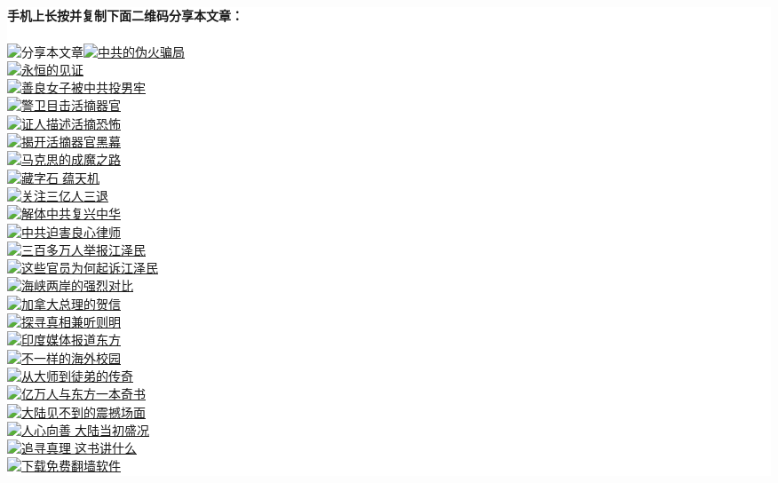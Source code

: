 <strong>手机上长按并复制下面二维码分享本文章：</strong><br><br><img src="https://chart.apis.google.com/chart?cht=qr&chs=240x240&choe=UTF-8&chld=M|2&chl=https://github.com/19920513/djy/blob/master/gb/17/4/8/n9016043.md%231" title="分享本文章"></td><td VALIGN=TOP><a href="https://github.com/19920513/djy/blob/master/gb/16/1/21/n4622075.md?dfh#1" target="_blank"><img src="https://raw.githubusercontent.com/19920513/djy/master/gb/300/wei-f1.jpg" title="中共的伪火骗局"  alt="中共的伪火骗局"></a><br><a href="https://github.com/19920513/www/blob/master/README.md?dfh#9" target="_blank"><img src="https://raw.githubusercontent.com/19920513/djy/master/gb/300/yong-h.jpg" title="永恒的见证"  alt="永恒的见证"></a><br><a href="https://github.com/19920513/djy/blob/master/gb/13/9/29/n3974789.md?dfh#1" target="_blank"><img src="https://raw.githubusercontent.com/19920513/djy/master/gb/300/shang-lnz.jpg" title="善良女子被中共投男牢"  alt="善良女子被中共投男牢"></a><br><a href="https://github.com/19920513/djy/blob/master/gb/16/3/16/n4663449.md?dfh#1" target="_blank"><img src="https://raw.githubusercontent.com/19920513/djy/master/gb/300/huo-z3.jpg" title="警卫目击活摘器官"  alt="警卫目击活摘器官"></a><br><a href="https://github.com/19920513/djy/blob/master/gb/16/8/7/n8177641.md?dfh#1" target="_blank"><img src="https://raw.githubusercontent.com/19920513/djy/master/gb/300/huo-z4.jpg" title="证人描述活摘恐怖"  alt="证人描述活摘恐怖"></a><br><a href="https://github.com/19920513/djy/blob/master/gb/10/4/19/n2881569.md?dfh#1" target="_blank"><img src="https://raw.githubusercontent.com/19920513/djy/master/gb/300/huo-z1.jpg" title="揭开活摘器官黑幕"  alt="揭开活摘器官黑幕"></a><br><a href="https://github.com/19920513/djy/blob/master/gb/10/11/7/n3077476.md?dfh#1" target="_blank"><img src="https://raw.githubusercontent.com/19920513/djy/master/gb/300/ma-ks.jpg" title="马克思的成魔之路"  alt="马克思的成魔之路"></a><br><a href="https://github.com/19920513/djy/blob/master/gb/14/6/9/n4173977.md?dfh#1" target="_blank"><img src="https://raw.githubusercontent.com/19920513/djy/master/gb/300/chang-zs.jpg" title="藏字石 蕴天机"  alt="藏字石 蕴天机"></a><br><a href="https://github.com/19920513/djy/blob/master/gb/18/5/10/n10381511.md?dfh#1" target="_blank"><img src="https://raw.githubusercontent.com/19920513/djy/master/gb/300/st1.jpg" title="关注三亿人三退"  alt="关注三亿人三退"></a><br><a href="https://github.com/19920513/djy/blob/master/gb/18/3/21/n10237682.md?dfh#1" target="_blank"><img src="https://raw.githubusercontent.com/19920513/djy/master/gb/300/jie-t.jpg" title="解体中共复兴中华"  alt="解体中共复兴中华"></a><br><a href="https://github.com/19920513/djy/blob/master/gb/9/2/9/n2422991.md?dfh#1" target="_blank"><img src="https://raw.githubusercontent.com/19920513/djy/master/gb/300/gao-zs.jpg" title="中共迫害良心律师"  alt="中共迫害良心律师"></a><br><a href="https://github.com/19920513/djy/blob/master/gb/18/12/9/n10900044.md?dfh#1" target="_blank"><img src="https://raw.githubusercontent.com/19920513/djy/master/gb/300/sj1.jpg" title="三百多万人举报江泽民"  alt="三百多万人举报江泽民"></a><br><a href="https://github.com/19920513/djy/blob/master/gb/18/8/28/n10672014.md?dfh#1" target="_blank"><img src="https://raw.githubusercontent.com/19920513/djy/master/gb/300/sj2.jpg" title="这些官员为何起诉江泽民"  alt="这些官员为何起诉江泽民"></a><br><a href="https://github.com/19920513/djy/blob/master/gb/8/12/18/n2367165.md?dfh#1" target="_blank"><img src="https://raw.githubusercontent.com/19920513/djy/master/gb/300/liangan.jpg" title="海峡两岸的强烈对比"  alt="海峡两岸的强烈对比"></a><br><a href="https://github.com/19920513/djy/blob/master/gb/15/12/10/n4593139.md?dfh#1" target="_blank"><img src="https://raw.githubusercontent.com/19920513/djy/master/gb/300/jia-ndzl.jpg" title="加拿大总理的贺信"  alt="加拿大总理的贺信"></a><br><a href="https://github.com/19920513/djy/blob/master/gb/11/6/17/n3289382.md?dfh#1" target="_blank"><img src="https://raw.githubusercontent.com/19920513/djy/master/gb/300/xiao-wd.jpg" title="探寻真相兼听则明"  alt="探寻真相兼听则明"></a><br><a href="https://github.com/19920513/djy/blob/master/gb/18/10/27/n10812623.md?dfh#1" target="_blank"><img src="https://raw.githubusercontent.com/19920513/djy/master/gb/300/yindu.jpg" title="印度媒体报道东方"  alt="印度媒体报道东方"></a><br><a href="https://github.com/19920513/djy/blob/master/gb/18/6/9/n10469652.md?dfh#1" target="_blank"><img src="https://raw.githubusercontent.com/19920513/djy/master/gb/300/xie-j.jpg" title="不一样的海外校园"  alt="不一样的海外校园"></a><br><a href="https://github.com/19920513/djy/blob/master/gb/7/4/5/n1669415.md?dfh#1" target="_blank"><img src="https://raw.githubusercontent.com/19920513/djy/master/gb/300/li-up.jpg" title="从大师到徒弟的传奇"  alt="从大师到徒弟的传奇"></a><br><a href="https://github.com/19920513/djy/blob/master/gb/17/5/26/n9191512.md?dfh#1" target="_blank"><img src="https://raw.githubusercontent.com/19920513/djy/master/gb/300/zfl2.jpg" title="亿万人与东方一本奇书"  alt="亿万人与东方一本奇书"></a><br><a href="https://github.com/19920513/djy/blob/master/gb/13/11/27/n4020290.md?dfh#1" target="_blank"><img src="https://raw.githubusercontent.com/19920513/djy/master/gb/300/zhen-h.jpg" title="大陆见不到的震撼场面"  alt="大陆见不到的震撼场面"></a><br><a href="https://github.com/19920513/djy/blob/master/gb/15/7/17/n4482910.md?dfh#1" target="_blank"><img src="https://raw.githubusercontent.com/19920513/djy/master/gb/300/dalu-sk.jpg" title="人心向善 大陆当初盛况"  alt="人心向善 大陆当初盛况"></a><br><a href="https://github.com/19920513/djy/blob/master/gb/19/1/5/n10955468.md?dfh#1" target="_blank"><img src="https://raw.githubusercontent.com/19920513/djy/master/gb/300/zfl1.jpg" title="追寻真理 这书讲什么"  alt="追寻真理 这书讲什么"></a><br><a href="https://github.com/19920513/www/blob/master/README.md?dfh#1" target="_blank"><img src="https://raw.githubusercontent.com/19920513/djy/master/gb/300/fq1.jpg" title="下载免费翻墙软件"  alt="下载免费翻墙软件"></a><br></td></tr></table>
